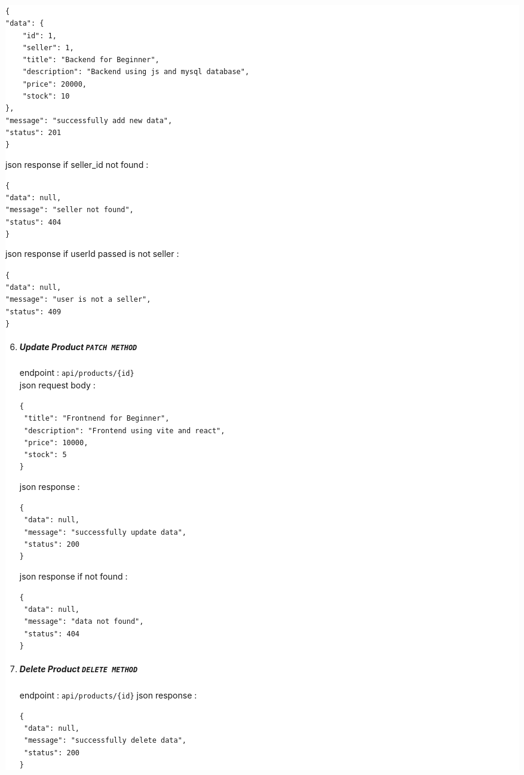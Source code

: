    ```
   {
   "data": {
       "id": 1,
       "seller": 1,
       "title": "Backend for Beginner",
       "description": "Backend using js and mysql database",
       "price": 20000,
       "stock": 10
   },
   "message": "successfully add new data",
   "status": 201
   }
   ```
   json response if seller_id not found :
   ```
   {
   "data": null,
   "message": "seller not found",
   "status": 404
   }
   ```
   json response if userId passed is not seller :
   ```
   {
   "data": null,
   "message": "user is not a seller",
   "status": 409
   }
   ```
6. ##### Update Product `PATCH METHOD`
   endpoint : `api/products/{id}`  
   json request body :
   ```
   {
    "title": "Frontnend for Beginner",
    "description": "Frontend using vite and react",
    "price": 10000,
    "stock": 5
   }
   ```
   json response :
   ```
   {
    "data": null,
    "message": "successfully update data",
    "status": 200
   }
   ```
   json response if not found :
   ```
   {
    "data": null,
    "message": "data not found",
    "status": 404
   }
   ```
7. ##### Delete Product `DELETE METHOD`
   endpoint : `api/products/{id}`
   json response :
   ```
   {
    "data": null,
    "message": "successfully delete data",
    "status": 200
   }
   ```